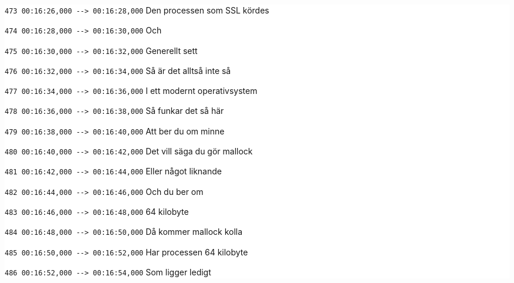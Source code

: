 

`473 00:16:26,000 --> 00:16:28,000`
Den processen som SSL kördes



`474 00:16:28,000 --> 00:16:30,000`
Och



`475 00:16:30,000 --> 00:16:32,000`
Generellt sett



`476 00:16:32,000 --> 00:16:34,000`
Så är det alltså inte så



`477 00:16:34,000 --> 00:16:36,000`
I ett modernt operativsystem



`478 00:16:36,000 --> 00:16:38,000`
Så funkar det så här



`479 00:16:38,000 --> 00:16:40,000`
Att ber du om minne



`480 00:16:40,000 --> 00:16:42,000`
Det vill säga du gör mallock



`481 00:16:42,000 --> 00:16:44,000`
Eller något liknande



`482 00:16:44,000 --> 00:16:46,000`
Och du ber om



`483 00:16:46,000 --> 00:16:48,000`
64 kilobyte



`484 00:16:48,000 --> 00:16:50,000`
Då kommer mallock kolla



`485 00:16:50,000 --> 00:16:52,000`
Har processen 64 kilobyte



`486 00:16:52,000 --> 00:16:54,000`
Som ligger ledigt

